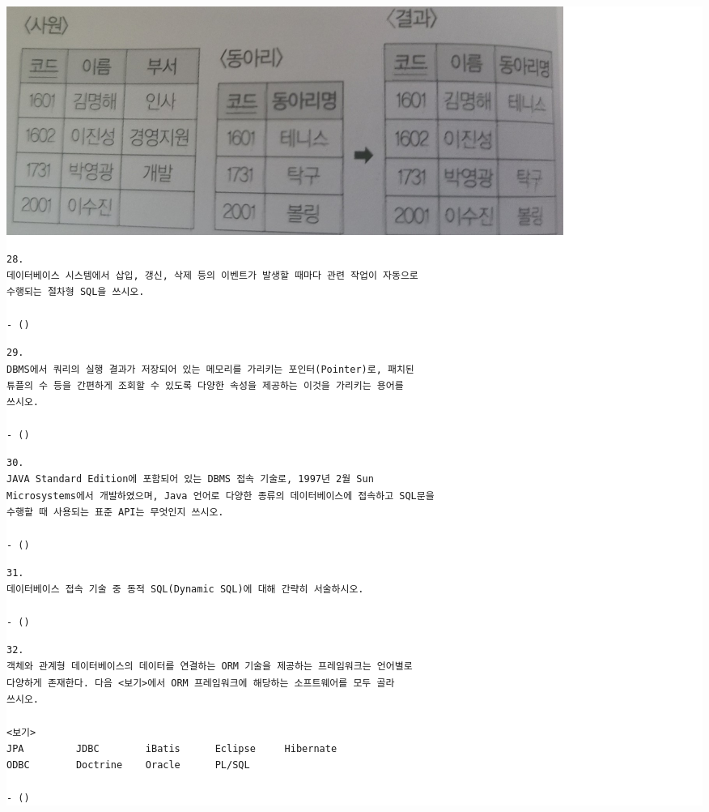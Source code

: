 <img src="./images_8/c.jpg" width="80%;" />

```
28.
데이터베이스 시스템에서 삽입, 갱신, 삭제 등의 이벤트가 발생할 때마다 관련 작업이 자동으로 
수행되는 절차형 SQL을 쓰시오.

- ()
```

```
29.
DBMS에서 쿼리의 실행 결과가 저장되어 있는 메모리를 가리키는 포인터(Pointer)로, 패치된 
튜플의 수 등을 간편하게 조회할 수 있도록 다양한 속성을 제공하는 이것을 가리키는 용어를 
쓰시오.

- ()
```

```
30.
JAVA Standard Edition에 포함되어 있는 DBMS 접속 기술로, 1997년 2월 Sun 
Microsystems에서 개발하였으며, Java 언어로 다양한 종류의 데이터베이스에 접속하고 SQL문을 
수행할 때 사용되는 표준 API는 무엇인지 쓰시오.

- ()
```

```
31.
데이터베이스 접속 기술 중 동적 SQL(Dynamic SQL)에 대해 간략히 서술하시오.

- ()
```

```
32.
객체와 관계형 데이터베이스의 데이터를 연결하는 ORM 기술을 제공하는 프레임워크는 언어별로 
다양하게 존재한다. 다음 <보기>에서 ORM 프레임워크에 해당하는 소프트웨어를 모두 골라 
쓰시오.

<보기>
JPA         JDBC        iBatis      Eclipse     Hibernate
ODBC        Doctrine    Oracle      PL/SQL

- ()
```
